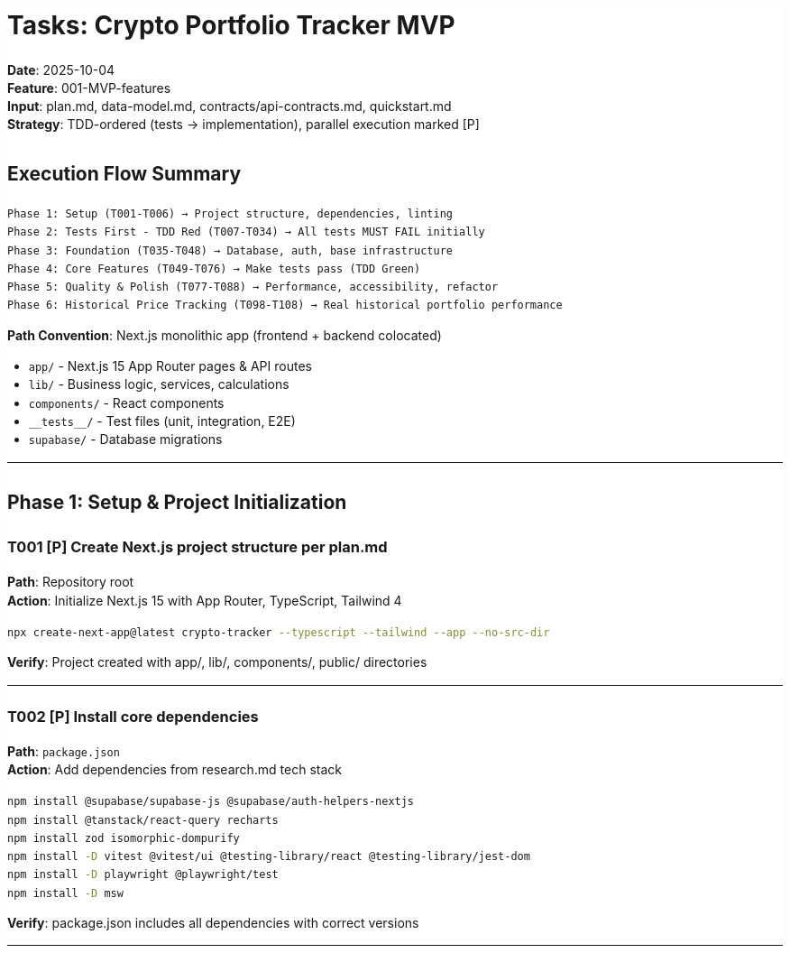 # Tasks: Crypto Portfolio Tracker MVP

**Date**: 2025-10-04  
**Feature**: 001-MVP-features  
**Input**: plan.md, data-model.md, contracts/api-contracts.md, quickstart.md  
**Strategy**: TDD-ordered (tests → implementation), parallel execution marked [P]

## Execution Flow Summary
```
Phase 1: Setup (T001-T006) → Project structure, dependencies, linting
Phase 2: Tests First - TDD Red (T007-T034) → All tests MUST FAIL initially
Phase 3: Foundation (T035-T048) → Database, auth, base infrastructure
Phase 4: Core Features (T049-T076) → Make tests pass (TDD Green)
Phase 5: Quality & Polish (T077-T088) → Performance, accessibility, refactor
Phase 6: Historical Price Tracking (T098-T108) → Real historical portfolio performance
```

**Path Convention**: Next.js monolithic app (frontend + backend colocated)
- `app/` - Next.js 15 App Router pages & API routes
- `lib/` - Business logic, services, calculations
- `components/` - React components
- `__tests__/` - Test files (unit, integration, E2E)
- `supabase/` - Database migrations

---

## Phase 1: Setup & Project Initialization

### T001 [P] Create Next.js project structure per plan.md
**Path**: Repository root  
**Action**: Initialize Next.js 15 with App Router, TypeScript, Tailwind 4
```bash
npx create-next-app@latest crypto-tracker --typescript --tailwind --app --no-src-dir
```
**Verify**: Project created with app/, lib/, components/, public/ directories

---

### T002 [P] Install core dependencies
**Path**: `package.json`  
**Action**: Add dependencies from research.md tech stack
```bash
npm install @supabase/supabase-js @supabase/auth-helpers-nextjs
npm install @tanstack/react-query recharts
npm install zod isomorphic-dompurify
npm install -D vitest @vitest/ui @testing-library/react @testing-library/jest-dom
npm install -D playwright @playwright/test
npm install -D msw
```
**Verify**: package.json includes all dependencies with correct versions

---